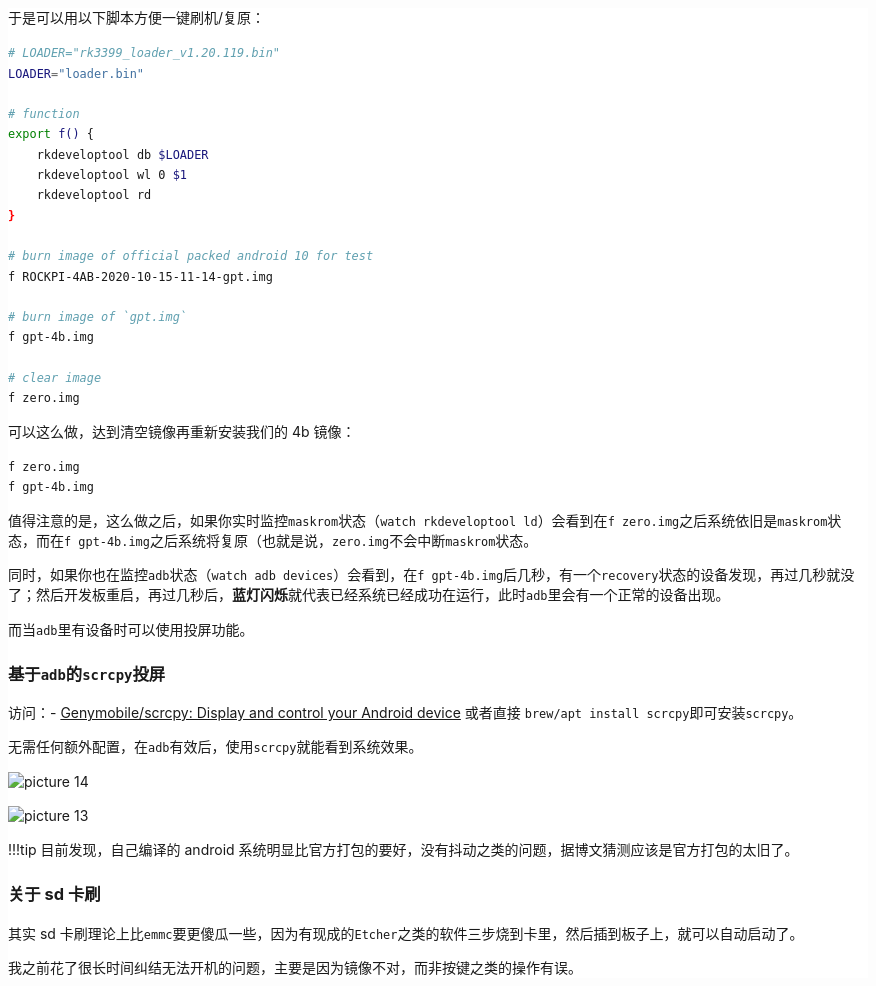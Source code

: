 于是可以用以下脚本方便一键刷机/复原：

```sh
# LOADER="rk3399_loader_v1.20.119.bin"
LOADER="loader.bin"

# function
export f() {
    rkdeveloptool db $LOADER
    rkdeveloptool wl 0 $1
    rkdeveloptool rd
}

# burn image of official packed android 10 for test
f ROCKPI-4AB-2020-10-15-11-14-gpt.img

# burn image of `gpt.img`
f gpt-4b.img

# clear image
f zero.img
```

可以这么做，达到清空镜像再重新安装我们的 4b 镜像：

```sh
f zero.img
f gpt-4b.img
```

值得注意的是，这么做之后，如果你实时监控`maskrom`状态（`watch rkdeveloptool ld`）会看到在`f zero.img`之后系统依旧是`maskrom`状态，而在`f gpt-4b.img`之后系统将复原（也就是说，`zero.img`不会中断`maskrom`状态。

同时，如果你也在监控`adb`状态（`watch adb devices`）会看到，在`f gpt-4b.img`后几秒，有一个`recovery`状态的设备发现，再过几秒就没了；然后开发板重启，再过几秒后，**蓝灯闪烁**就代表已经系统已经成功在运行，此时`adb`里会有一个正常的设备出现。

而当`adb`里有设备时可以使用投屏功能。

### 基于`adb`的`scrcpy`投屏

访问：- [Genymobile/scrcpy: Display and control your Android device](https://github.com/Genymobile/scrcpy) 或者直接 `brew/apt install scrcpy`即可安装`scrcpy`。

无需任何额外配置，在`adb`有效后，使用`scrcpy`就能看到系统效果。

![picture 14](https://mark-vue-oss.oss-cn-hangzhou.aliyuncs.com/rockchip4-howto-1644251361710-fc09612d5c43841750ad8021df3e54a536bbefd53b0212791e6e56e3294025bc.png)

![picture 13](https://mark-vue-oss.oss-cn-hangzhou.aliyuncs.com/rockchip4-howto-1644251346572-13d0d1f1d9bac89c6ac9c89b434263ecdd74a8957a62b16ddf0d26adbf9b84de.png)

!!!tip 目前发现，自己编译的 android 系统明显比官方打包的要好，没有抖动之类的问题，据博文猜测应该是官方打包的太旧了。

### 关于 sd 卡刷

其实 sd 卡刷理论上比`emmc`要更傻瓜一些，因为有现成的`Etcher`之类的软件三步烧到卡里，然后插到板子上，就可以自动启动了。

我之前花了很长时间纠结无法开机的问题，主要是因为镜像不对，而非按键之类的操作有误。
